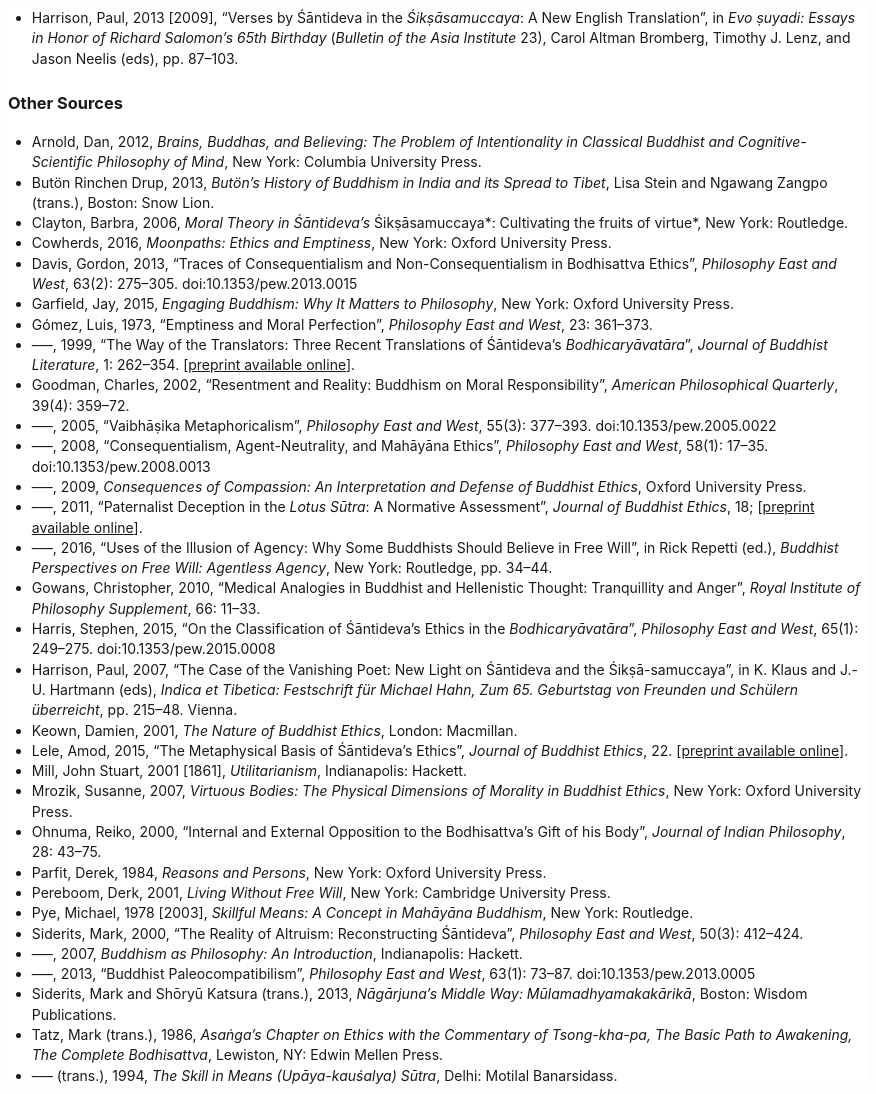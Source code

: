 * Harrison, Paul, 2013 [2009], “Verses by Śāntideva in the *Śikṣāsamuccaya*: A New English Translation”, in *Evo ṣuyadi: Essays in Honor of Richard Salomon’s 65th Birthday* (*Bulletin of the Asia Institute* 23), Carol Altman Bromberg, Timothy J. Lenz, and Jason Neelis (eds), pp. 87–103.

### Other Sources

* Arnold, Dan, 2012, *Brains, Buddhas, and Believing: The Problem of Intentionality in Classical Buddhist and Cognitive-Scientific Philosophy of Mind*, New York: Columbia University Press.
* Butön Rinchen Drup, 2013, *Butön’s History of Buddhism in India and its Spread to Tibet*, Lisa Stein and Ngawang Zangpo (trans.), Boston: Snow Lion.
* Clayton, Barbra, 2006, *Moral Theory in Śāntideva’s* Śikṣāsamuccaya*: Cultivating the fruits of virtue*, New York: Routledge.
* Cowherds, 2016, *Moonpaths: Ethics and Emptiness*, New York: Oxford University Press.
* Davis, Gordon, 2013, “Traces of Consequentialism and Non-Consequentialism in Bodhisattva Ethics”, *Philosophy East and West*, 63(2): 275–305. doi:10.1353/pew.2013.0015
* Garfield, Jay, 2015, *Engaging Buddhism: Why It Matters to Philosophy*, New York: Oxford University Press.
* Gómez, Luis, 1973, “Emptiness and Moral Perfection”, *Philosophy East and West*, 23: 361–373.
* –––, 1999, “The Way of the Translators: Three Recent Translations of Śāntideva’s *Bodhicaryāvatāra*”, *Journal of Buddhist Literature*, 1: 262–354. [[preprint available online](http://www.shin-ibs.edu/documents/BL1/05Gomez.pdf)].
* Goodman, Charles, 2002, “Resentment and Reality: Buddhism on Moral Responsibility”, *American Philosophical Quarterly*, 39(4): 359–72.
* –––, 2005, “Vaibhāṣika Metaphoricalism”, *Philosophy East and West*, 55(3): 377–393. doi:10.1353/pew.2005.0022
* –––, 2008, “Consequentialism, Agent-Neutrality, and Mahāyāna Ethics”, *Philosophy East and West*, 58(1): 17–35. doi:10.1353/pew.2008.0013
* –––, 2009, *Consequences of Compassion: An Interpretation and Defense of Buddhist Ethics*, Oxford University Press.
* –––, 2011, “Paternalist Deception in the *Lotus Sūtra*: A Normative Assessment”, *Journal of Buddhist Ethics*, 18; [[preprint available online](http://blogs.dickinson.edu/buddhistethics/files/2011/01/GoodmanPaternalismLotusSutra.pdf)].
* –––, 2016, “Uses of the Illusion of Agency: Why Some Buddhists Should Believe in Free Will”, in Rick Repetti (ed.), *Buddhist Perspectives on Free Will: Agentless Agency*, New York: Routledge, pp. 34–44.
* Gowans, Christopher, 2010, “Medical Analogies in Buddhist and Hellenistic Thought: Tranquillity and Anger”, *Royal Institute of Philosophy Supplement*, 66: 11–33.
* Harris, Stephen, 2015, “On the Classification of Śāntideva’s Ethics in the *Bodhicaryāvatāra*”, *Philosophy East and West*, 65(1): 249–275. doi:10.1353/pew.2015.0008
* Harrison, Paul, 2007, “The Case of the Vanishing Poet: New Light on Śāntideva and the Śikṣā-samuccaya”, in K. Klaus and J.-U. Hartmann (eds), *Indica et Tibetica: Festschrift für Michael Hahn, Zum 65. Geburtstag von Freunden und Schülern überreicht*, pp. 215–48. Vienna.
* Keown, Damien, 2001, *The Nature of Buddhist Ethics*, London: Macmillan.
* Lele, Amod, 2015, “The Metaphysical Basis of Śāntideva’s Ethics”, *Journal of Buddhist Ethics*, 22. [[preprint available online](http://blogs.dickinson.edu/buddhistethics/files/2015/07/JBE-Lele-final1.pdf)].
* Mill, John Stuart, 2001 [1861], *Utilitarianism*, Indianapolis: Hackett.
* Mrozik, Susanne, 2007, *Virtuous Bodies: The Physical Dimensions of Morality in Buddhist Ethics*, New York: Oxford University Press.
* Ohnuma, Reiko, 2000, “Internal and External Opposition to the Bodhisattva’s Gift of his Body”, *Journal of Indian Philosophy*, 28: 43–75.
* Parfit, Derek, 1984, *Reasons and Persons*, New York: Oxford University Press.
* Pereboom, Derk, 2001, *Living Without Free Will*, New York: Cambridge University Press.
* Pye, Michael, 1978 [2003], *Skillful Means: A Concept in Mahāyāna Buddhism*, New York: Routledge.
* Siderits, Mark, 2000, “The Reality of Altruism: Reconstructing Śāntideva”, *Philosophy East and West*, 50(3): 412–424.
* –––, 2007, *Buddhism as Philosophy: An Introduction*, Indianapolis: Hackett.
* –––, 2013, “Buddhist Paleocompatibilism”, *Philosophy East and West*, 63(1): 73–87. doi:10.1353/pew.2013.0005
* Siderits, Mark and Shōryū Katsura (trans.), 2013, *Nāgārjuna’s Middle Way: Mūlamadhyamakakārikā*, Boston: Wisdom Publications.
* Tatz, Mark (trans.), 1986, *Asaṅga’s Chapter on Ethics with the Commentary of Tsong-kha-pa, The Basic Path to Awakening, The Complete Bodhisattva*, Lewiston, NY: Edwin Mellen Press.
* ––– (trans.), 1994, *The Skill in Means (Upāya-kauśalya) Sūtra*, Delhi: Motilal Banarsidass.